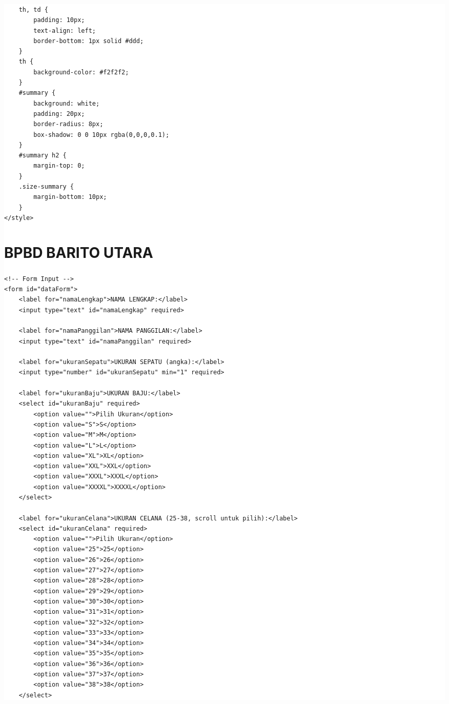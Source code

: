         th, td {
            padding: 10px;
            text-align: left;
            border-bottom: 1px solid #ddd;
        }
        th {
            background-color: #f2f2f2;
        }
        #summary {
            background: white;
            padding: 20px;
            border-radius: 8px;
            box-shadow: 0 0 10px rgba(0,0,0,0.1);
        }
        #summary h2 {
            margin-top: 0;
        }
        .size-summary {
            margin-bottom: 10px;
        }
    </style>
</head>
<body>
    <h1>BPBD BARITO UTARA</h1>
    
    <!-- Form Input -->
    <form id="dataForm">
        <label for="namaLengkap">NAMA LENGKAP:</label>
        <input type="text" id="namaLengkap" required>
        
        <label for="namaPanggilan">NAMA PANGGILAN:</label>
        <input type="text" id="namaPanggilan" required>
        
        <label for="ukuranSepatu">UKURAN SEPATU (angka):</label>
        <input type="number" id="ukuranSepatu" min="1" required>
        
        <label for="ukuranBaju">UKURAN BAJU:</label>
        <select id="ukuranBaju" required>
            <option value="">Pilih Ukuran</option>
            <option value="S">S</option>
            <option value="M">M</option>
            <option value="L">L</option>
            <option value="XL">XL</option>
            <option value="XXL">XXL</option>
            <option value="XXXL">XXXL</option>
            <option value="XXXXL">XXXXL</option>
        </select>
        
        <label for="ukuranCelana">UKURAN CELANA (25-38, scroll untuk pilih):</label>
        <select id="ukuranCelana" required>
            <option value="">Pilih Ukuran</option>
            <option value="25">25</option>
            <option value="26">26</option>
            <option value="27">27</option>
            <option value="28">28</option>
            <option value="29">29</option>
            <option value="30">30</option>
            <option value="31">31</option>
            <option value="32">32</option>
            <option value="33">33</option>
            <option value="34">34</option>
            <option value="35">35</option>
            <option value="36">36</option>
            <option value="37">37</option>
            <option value="38">38</option>
        </select>